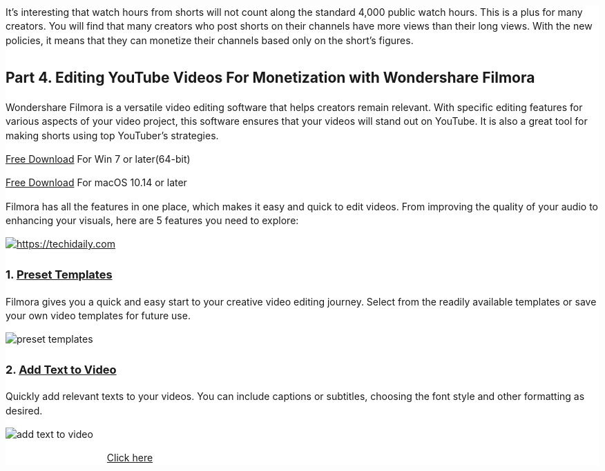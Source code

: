It’s interesting that watch hours from shorts will not count along the standard 4,000 public watch hours. This is a plus for many creators. You will find that many creators who post shorts on their channels have more views than their long views. With the new policies, it means that they can monetize their channels based only on the short’s figures.

## **Part 4\. Editing YouTube Videos For Monetization with Wondershare Filmora**

Wondershare Filmora is a versatile video editing software that helps creators remain relevant. With specific editing features for various aspects of your video project, this software ensures that your videos will stand out on YouTube. It is also a great tool for making shorts using top YouTuber’s strategies.

[Free Download](https://tools.techidaily.com/wondershare/filmora/download/) For Win 7 or later(64-bit)

[Free Download](https://tools.techidaily.com/wondershare/filmora/download/) For macOS 10.14 or later

Filmora has all the features in one place, which makes it easy and quick to edit videos. From improving the quality of your audio to enhancing your visuals, here are 5 features you need to explore:


<a href="https://ephamedtechinc.pxf.io/c/5597632/2130532/26400" target="_top" id="2130532">
  <img src="//a.impactradius-go.com/display-ad/26400-2130532" border="0" alt="https://techidaily.com" width="728" height="90"/>
</a>
<img height="0" width="0" src="https://ephamedtechinc.pxf.io/i/5597632/2130532/26400" style="position:absolute;visibility:hidden;" border="0" />

### **1\.** [**Preset Templates**](https://tools.techidaily.com/wondershare/filmora/download/)

Filmora gives you a quick and easy start to your creative video editing journey. Select from the readily available templates or save your own video templates for future use.

![preset templates](https://images.wondershare.com/filmora/article-images/2023/latest-youtube-monetization-policy-and-requirements-5.JPG)

### **2\.** [**Add Text to Video**](https://tools.techidaily.com/wondershare/filmora/download/)

Quickly add relevant texts to your videos. You can include captions or subtitles, choosing the font style and other formatting as desired.

![add text to video](https://images.wondershare.com/filmora/article-images/2023/latest-youtube-monetization-policy-and-requirements-6.JPG)


<span id="1983471">
					<video width="576" height="240" style="cursor:pointer"
           poster="//a.impactradius-go.com/display-clicktoplayimage/1983471.png"
           onclick="if(!this.playClicked){this.play();this.setAttribute('controls',true);this.playClicked=true;}">
	   <source src="//a.impactradius-go.com/display-ad/22993-1983471">
	   <img src="//a.impactradius-go.com/display-clicktoplayimage/1983471.png" style="border: none; height: 100%; width: 100%; object-fit: contain">
	</video>
	<div style="width:360px;text-align:center"><a href="javascript:window.open(decodeURIComponent('https%3A%2F%2Fhomestyler.sjv.io%2Fc%2F5597632%2F1983471%2F22993'), '_blank');void(0);">Click here</a></div>
</span>
<img height="0" width="0" src="https://imp.pxf.io/i/5597632/1983471/22993" style="position:absolute;visibility:hidden;" border="0" />
